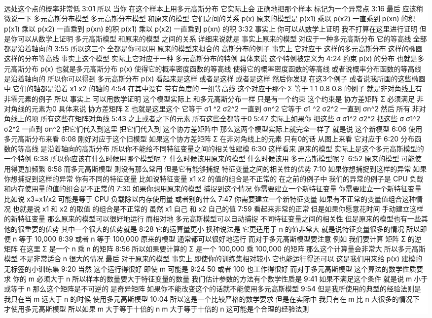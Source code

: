 远处这个点的概率非常低 
3:01
所以 当你 在这个样本上用多元高斯分布 它实际上会 正确地把那个样本 标记为一个异常点 
3:16
最后 应该稍微说一下 多元高斯分布模型 多元高斯分布模型 和原来的模型 它们之间的关系 p(x) 原来的模型是 p(x1) 乘以 p(x2) 一直乘到 p(xn) 的积 p(x1) 乘以 p(x2) 一直乘到 p(xn) 的积 p(x1) 乘以 p(x2) 一直乘到 p(xn) 的积 
3:32
事实上 你可以从数学上证明 我不打算在这里进行证明 但是你可以从数学上证明 多元高斯模型 和原来的模型 之间的关系 详细来说就是 事实上原来的模型 对应于一种多元高斯分布 它的等高线 全部都是沿着轴向的 
3:55
所以这三个 全都是你可以用 原来的模型来拟合的 高斯分布的例子 事实上 它对应于 这样的多元高斯分布 这样的椭圆 这样的分布等高线 事实上这个模型 实际上它对应于一种 多元高斯分布的特例 具体来说 这个特例被定义为 
4:24
约束 p(x) 的分布 也就是多元高斯分布 p(x) 也就是多元高斯分布 p(x) 使得它的概率密度函数的等高线 使得它的概率密度函数的等高线 或者说概率分布函数的等高线 是沿着轴向的 所以你可以得到 多元高斯分布 p(x) 看起来是这样 或者是这样 或者是这样 然后你发现 在这3个例子  或者说我所画的这些椭圆中 它们的轴都是沿着 x1 x2 的轴的 
4:54
在其中没有 带有角度的 一组等高线 这个对应于那个 Σ 等于 1 1 0.8 0.8 的例子 就是非对角线上有 非零元素的例子 所以 事实上 可以用数学证明 这个模型实际上 和多元高斯分布一样 只是有一个约束 这个约束是 协方差矩阵 Σ 必须满足 非对角线的元素为0 具体来说 协方差矩阵 Σ 也就是这里这个 它等于 σ1 ^2 σ2^2 一直到 σn^2 它等于 σ1 ^2 σ2^2 一直到 σn^2 然后 所有 非对角线上的项 所有这些在矩阵对角线 
5:43
之上或者之下的元素 所有这些全都等于0 
5:47
实际上如果你 把这些 σ σ1^2 σ2^2 把这些 σ σ1^2 σ2^2 一直到 σn^2 把它们代入到这里 把它们代入到 这个协方差矩阵中 那么这两个模型实际上就完全一样了 就是说 这个新模型 
6:06
使用多元高斯分布来看 
6:08
刚好对应于这个旧模型 如果这个协方差矩阵 Σ 在非对角线上的元素 只有0的话 从图上来看 它对应于 
6:20
分布函数的等高线 是沿着轴向的高斯分布 所以你不能给不同特征变量之间的相关性建模 
6:30
这样看来 原来的模型 实际上是这个多元高斯模型的一个特例 
6:38
所以你应该在什么时候用哪个模型呢？ 什么时候该用原来的模型 什么时候该用 多元高斯模型呢？ 
6:52
原来的模型 可能使用得更加频繁 
6:58
而多元高斯模型 则没有那么常用 但是它有能够捕捉 特征变量之间的相关性的优势 
7:10
如果你想捕捉到这样的异常 如果你想捕捉到这样的异常 你有不同的特征变量 比如说特征变量 x1 x2 的值的组合是不正常的 在之前的例子中 我们的异常的例子是 CPU 负载和内存使用量的值的组合是不正常的 
7:30
如果你想用原来的模型 捕捉到这个情况 你需要建立一个新特征变量 你需要建立一个新特征变量 比如说 x3=x1/x2 可能是等于 CPU 负载除以内存使用量 或者别的什么 
7:47
你需要建立一个新特征变量 如果有不正常的变量值组合这种情况 也就是说 x1 和 x2 的取值 的组合是不正常的 虽然 x1 自己 和 x2 自己的值 
7:59
看起来非常的正常 但是如果你愿意花时间 手动建立这样的新特征变量 那么原来的模型可以很好地运行 而相对地 多元高斯模型可以自动捕捉 不同特征变量之间的相关性 但是原来的模型也有一些其他的很重要的优势 其中一个很大的优势就是 
8:28
它的运算量更小 换种说法是 它更适用于 n 的值非常大 就是说特征变量很多的情况 所以即便 n 等于 10,000 
8:39
或者 n 等于 100,000 原来的模型 通常都可以很好地运行 而对于多元高斯模型要注意 例如 我们要计算 矩阵 Σ 的逆矩阵 在这里 Σ 是一个 n 乘 n 的矩阵 
8:56
所以如果要计算的 Σ 是一个 100,000 乘 100,000 的矩阵 那么这个计算量会非常大 所以多元高斯模型 不是非常适合 n 很大的情况 最后 对于原来的模型 事实上 即使你的训练集相对较小 它也能运行得还可以 这是我们用来给 p(x) 建模的 无标签的小训练集 
9:20
当然 这个运行得很好 即使 m 可能是 
9:24
50 或者 100 也工作得很好 而对于多元高斯模型 这个算法的数学性质要求 你的 m 必须大于 n 所以样本的数量要大于特征变量的数量 我们估计参数的方法有个数学性质是 
9:41
如果不满足这个条件 就是说 m 小于或等于 n 那么这个矩阵是不可逆的 是奇异矩阵 如果你不能改变这个的话就不能使用多元高斯模型 
9:54
但是我所使用的典型的经验法则是 我只在当 m 远大于 n 的时候 使用多元高斯模型 
10:04
所以这是一个比较严格的数学要求 但是在实际中 我只有在 m 比 n 大很多的情况下 才使用多元高斯模型 所以如果 m 大于等于十倍的 n m 大于等于十倍的 n 这可能是个合理的经验法则 